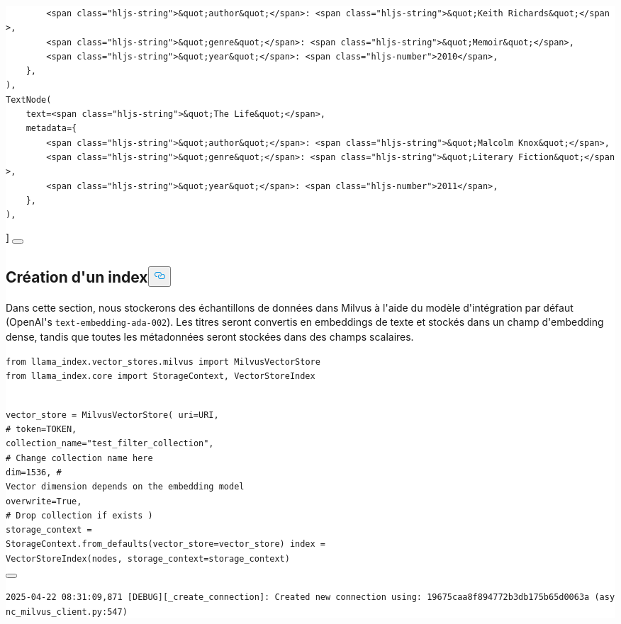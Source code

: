            <span class="hljs-string">&quot;author&quot;</span>: <span class="hljs-string">&quot;Keith Richards&quot;</span>,
            <span class="hljs-string">&quot;genre&quot;</span>: <span class="hljs-string">&quot;Memoir&quot;</span>,
            <span class="hljs-string">&quot;year&quot;</span>: <span class="hljs-number">2010</span>,
        },
    ),
    TextNode(
        text=<span class="hljs-string">&quot;The Life&quot;</span>,
        metadata={
            <span class="hljs-string">&quot;author&quot;</span>: <span class="hljs-string">&quot;Malcolm Knox&quot;</span>,
            <span class="hljs-string">&quot;genre&quot;</span>: <span class="hljs-string">&quot;Literary Fiction&quot;</span>,
            <span class="hljs-string">&quot;year&quot;</span>: <span class="hljs-number">2011</span>,
        },
    ),
]
<button class="copy-code-btn"></button></code></pre>
<h2 id="Build-Index" class="common-anchor-header">Création d'un index<button data-href="#Build-Index" class="anchor-icon" translate="no">
      <svg translate="no"
        aria-hidden="true"
        focusable="false"
        height="20"
        version="1.1"
        viewBox="0 0 16 16"
        width="16"
      >
        <path
          fill="#0092E4"
          fill-rule="evenodd"
          d="M4 9h1v1H4c-1.5 0-3-1.69-3-3.5S2.55 3 4 3h4c1.45 0 3 1.69 3 3.5 0 1.41-.91 2.72-2 3.25V8.59c.58-.45 1-1.27 1-2.09C10 5.22 8.98 4 8 4H4c-.98 0-2 1.22-2 2.5S3 9 4 9zm9-3h-1v1h1c1 0 2 1.22 2 2.5S13.98 12 13 12H9c-.98 0-2-1.22-2-2.5 0-.83.42-1.64 1-2.09V6.25c-1.09.53-2 1.84-2 3.25C6 11.31 7.55 13 9 13h4c1.45 0 3-1.69 3-3.5S14.5 6 13 6z"
        ></path>
      </svg>
    </button></h2><p>Dans cette section, nous stockerons des échantillons de données dans Milvus à l'aide du modèle d'intégration par défaut (OpenAI's <code translate="no">text-embedding-ada-002</code>). Les titres seront convertis en embeddings de texte et stockés dans un champ d'embedding dense, tandis que toutes les métadonnées seront stockées dans des champs scalaires.</p>
<pre><code translate="no" class="language-python"><span class="hljs-keyword">from</span> llama_index.vector_stores.milvus <span class="hljs-keyword">import</span> MilvusVectorStore
<span class="hljs-keyword">from</span> llama_index.core <span class="hljs-keyword">import</span> StorageContext, VectorStoreIndex


vector_store = MilvusVectorStore(
    uri=URI,
    <span class="hljs-comment"># token=TOKEN,</span>
    collection_name=<span class="hljs-string">&quot;test_filter_collection&quot;</span>,  <span class="hljs-comment"># Change collection name here</span>
    dim=<span class="hljs-number">1536</span>,  <span class="hljs-comment"># Vector dimension depends on the embedding model</span>
    overwrite=<span class="hljs-literal">True</span>,  <span class="hljs-comment"># Drop collection if exists</span>
)
storage_context = StorageContext.from_defaults(vector_store=vector_store)
index = VectorStoreIndex(nodes, storage_context=storage_context)
<button class="copy-code-btn"></button></code></pre>
<pre><code translate="no">2025-04-22 08:31:09,871 [DEBUG][_create_connection]: Created new connection using: 19675caa8f894772b3db175b65d0063a (async_milvus_client.py:547)
</code></pre>